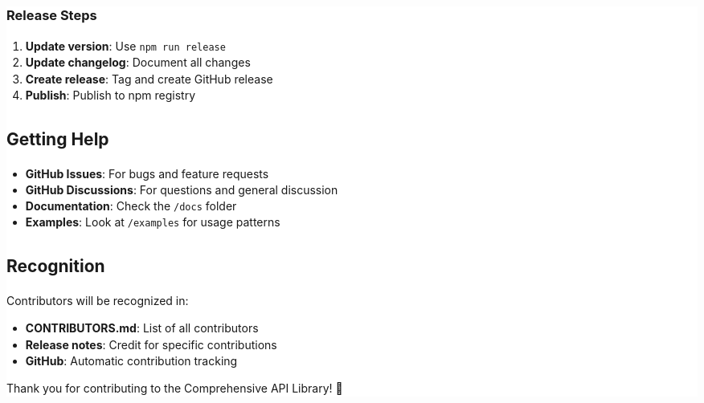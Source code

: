 ### Release Steps

1. **Update version**: Use `npm run release`
2. **Update changelog**: Document all changes
3. **Create release**: Tag and create GitHub release
4. **Publish**: Publish to npm registry

## Getting Help

- **GitHub Issues**: For bugs and feature requests
- **GitHub Discussions**: For questions and general discussion
- **Documentation**: Check the `/docs` folder
- **Examples**: Look at `/examples` for usage patterns

## Recognition

Contributors will be recognized in:

- **CONTRIBUTORS.md**: List of all contributors
- **Release notes**: Credit for specific contributions
- **GitHub**: Automatic contribution tracking

Thank you for contributing to the Comprehensive API Library! 🎉